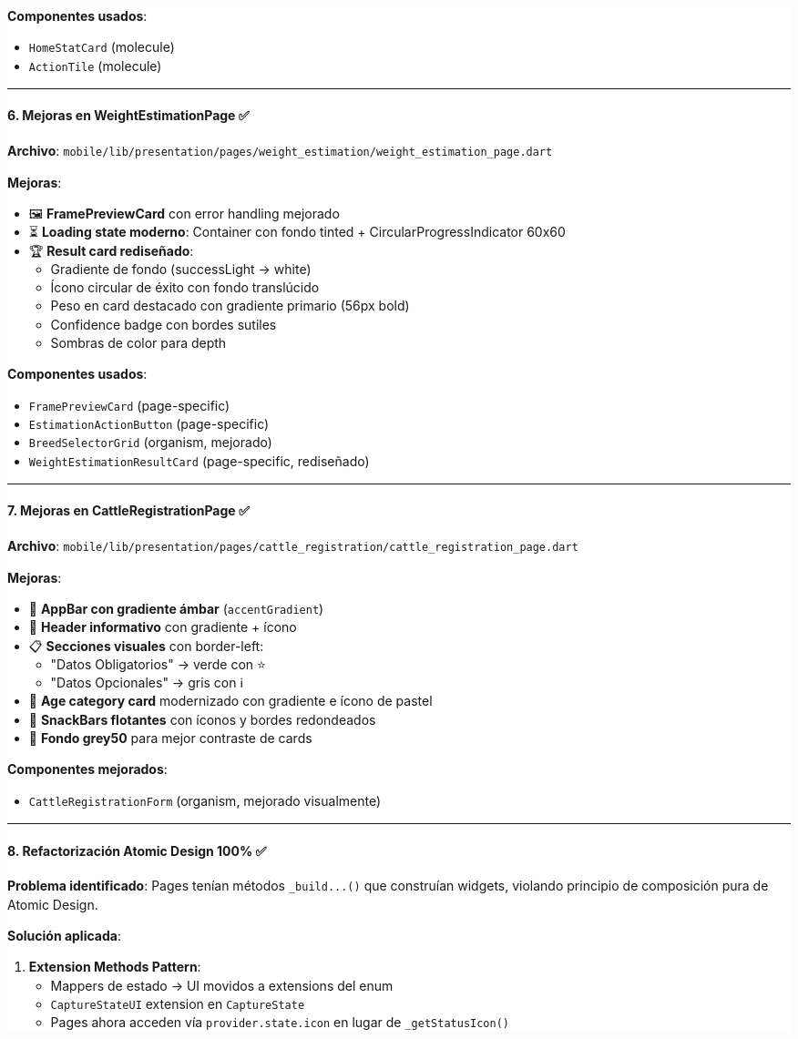 **Componentes usados**:
- `HomeStatCard` (molecule)
- `ActionTile` (molecule)

---

#### 6. **Mejoras en WeightEstimationPage** ✅

**Archivo**: `mobile/lib/presentation/pages/weight_estimation/weight_estimation_page.dart`

**Mejoras**:
- 🖼️ **FramePreviewCard** con error handling mejorado
- ⏳ **Loading state moderno**: Container con fondo tinted + CircularProgressIndicator 60x60
- 🏆 **Result card rediseñado**:
  - Gradiente de fondo (successLight → white)
  - Ícono circular de éxito con fondo translúcido
  - Peso en card destacado con gradiente primario (56px bold)
  - Confidence badge con bordes sutiles
  - Sombras de color para depth

**Componentes usados**:
- `FramePreviewCard` (page-specific)
- `EstimationActionButton` (page-specific)
- `BreedSelectorGrid` (organism, mejorado)
- `WeightEstimationResultCard` (page-specific, rediseñado)

---

#### 7. **Mejoras en CattleRegistrationPage** ✅

**Archivo**: `mobile/lib/presentation/pages/cattle_registration/cattle_registration_page.dart`

**Mejoras**:
- 🎨 **AppBar con gradiente ámbar** (`accentGradient`)
- 🎯 **Header informativo** con gradiente + ícono
- 📋 **Secciones visuales** con border-left:
  - "Datos Obligatorios" → verde con ⭐
  - "Datos Opcionales" → gris con ℹ️
- 🎂 **Age category card** modernizado con gradiente e ícono de pastel
- 💬 **SnackBars flotantes** con íconos y bordes redondeados
- 🎨 **Fondo grey50** para mejor contraste de cards

**Componentes mejorados**:
- `CattleRegistrationForm` (organism, mejorado visualmente)

---

#### 8. **Refactorización Atomic Design 100%** ✅

**Problema identificado**: Pages tenían métodos `_build...()` que construían widgets, violando principio de composición pura de Atomic Design.

**Solución aplicada**:

1. **Extension Methods Pattern**:
   - Mappers de estado → UI movidos a extensions del enum
   - `CaptureStateUI` extension en `CaptureState`
   - Pages ahora acceden vía `provider.state.icon` en lugar de `_getStatusIcon()`
